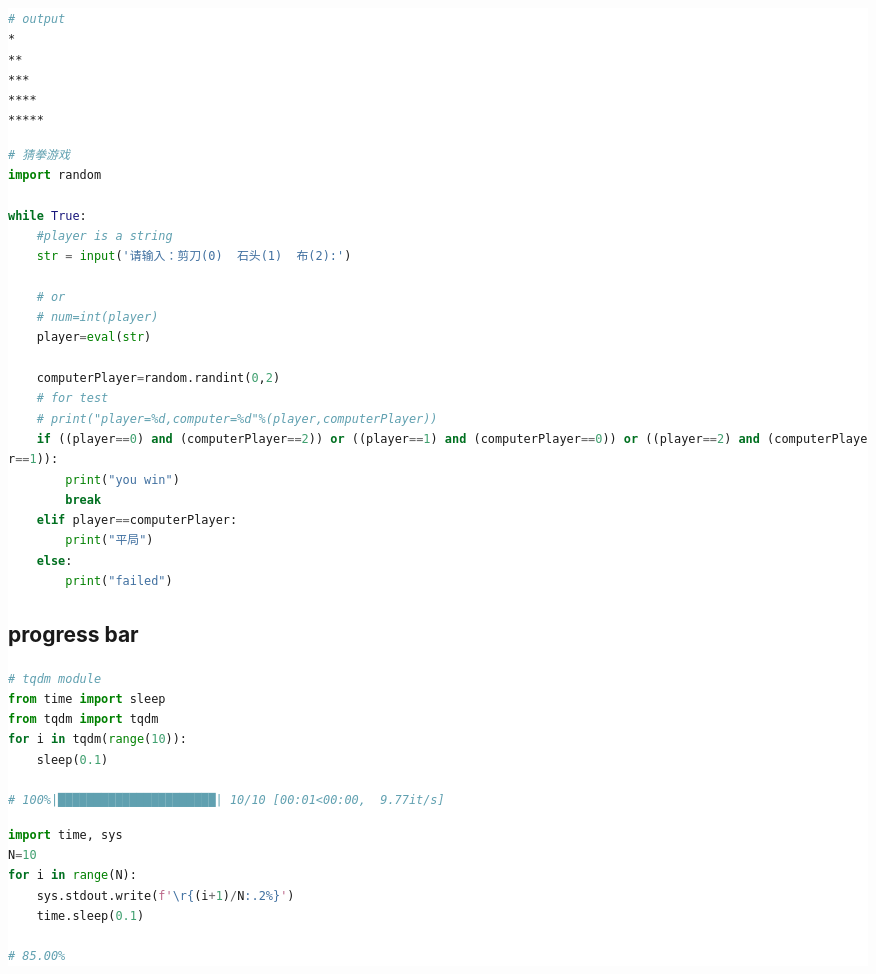 ```bash
# output
*
**
***
****
*****
```

```python
# 猜拳游戏
import random

while True:
    #player is a string
    str = input('请输入：剪刀(0)  石头(1)  布(2):')

    # or
    # num=int(player)
    player=eval(str)

    computerPlayer=random.randint(0,2)
    # for test
    # print("player=%d,computer=%d"%(player,computerPlayer))
    if ((player==0) and (computerPlayer==2)) or ((player==1) and (computerPlayer==0)) or ((player==2) and (computerPlayer==1)):
        print("you win")
        break
    elif player==computerPlayer:
        print("平局")
    else:
        print("failed")
```

## progress bar


```python
# tqdm module
from time import sleep
from tqdm import tqdm
for i in tqdm(range(10)):
    sleep(0.1)

# 100%|██████████████████████| 10/10 [00:01<00:00,  9.77it/s]
```

```python
import time, sys
N=10
for i in range(N):
    sys.stdout.write(f'\r{(i+1)/N:.2%}')
    time.sleep(0.1)

# 85.00%
```
